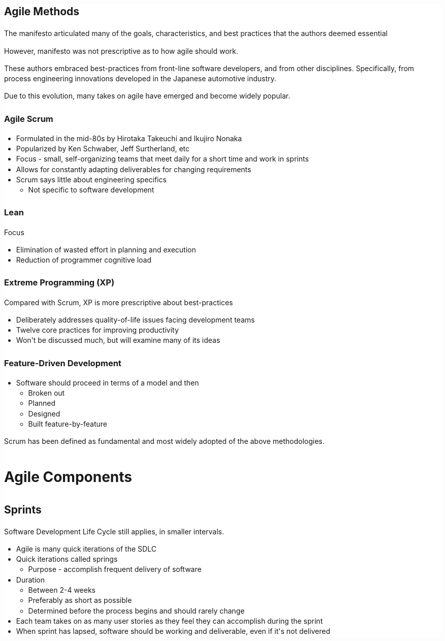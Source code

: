 
## Agile Methods
The manifesto articulated many of the goals, characteristics, and best practices that the authors deemed essential

However, manifesto was not prescriptive as to how agile should work.

These authors embraced best-practices from front-line software developers, and from other disciplines. Specifically, from process engineering innovations developed in the Japanese automotive industry.

Due to this evolution, many takes on agile have emerged and become widely popular.

### Agile Scrum
* Formulated in the mid-80s by Hirotaka Takeuchi and Ikujiro Nonaka
* Popularized by Ken Schwaber, Jeff Surtherland, etc
* Focus - small, self-organizing teams that meet daily for a short time and work in sprints
* Allows for constantly adapting deliverables for changing requirements
* Scrum says little about engineering specifics
  * Not specific to software development

### Lean
Focus 
* Elimination of wasted effort in planning and execution
* Reduction of programmer cognitive load

### Extreme Programming (XP)
Compared with Scrum, XP is more prescriptive about best-practices
* Deliberately addresses quality-of-life issues facing development teams
* Twelve core practices for improving productivity
* Won't be discussed much, but will examine many of its ideas

### Feature-Driven Development
* Software should proceed in terms of a model and then
  * Broken out
  * Planned
  * Designed
  * Built feature-by-feature

Scrum has been defined as fundamental and most widely adopted of the above methodologies.


# Agile Components
## Sprints
Software Development Life Cycle still applies, in smaller intervals.
* Agile is many quick iterations of the SDLC
* Quick iterations called springs
  * Purpose - accomplish frequent delivery of software
* Duration
  * Between 2-4 weeks
  * Preferably as short as possible
  * Determined before the process begins and should rarely change
* Each team takes on as many user stories as they feel they can accomplish during the sprint
* When sprint has lapsed, software should be working and deliverable, even if it's not delivered
